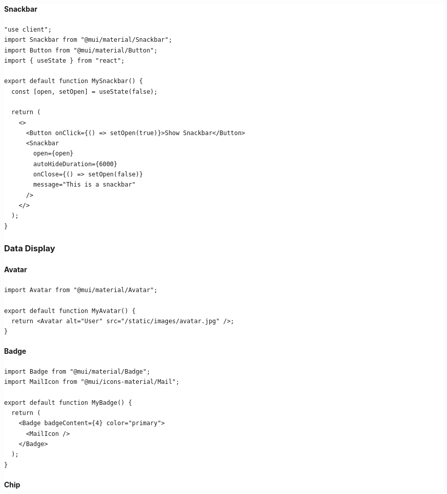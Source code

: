 #### Snackbar

```tsx
"use client";
import Snackbar from "@mui/material/Snackbar";
import Button from "@mui/material/Button";
import { useState } from "react";

export default function MySnackbar() {
  const [open, setOpen] = useState(false);

  return (
    <>
      <Button onClick={() => setOpen(true)}>Show Snackbar</Button>
      <Snackbar
        open={open}
        autoHideDuration={6000}
        onClose={() => setOpen(false)}
        message="This is a snackbar"
      />
    </>
  );
}
```

### Data Display

#### Avatar

```tsx
import Avatar from "@mui/material/Avatar";

export default function MyAvatar() {
  return <Avatar alt="User" src="/static/images/avatar.jpg" />;
}
```

#### Badge

```tsx
import Badge from "@mui/material/Badge";
import MailIcon from "@mui/icons-material/Mail";

export default function MyBadge() {
  return (
    <Badge badgeContent={4} color="primary">
      <MailIcon />
    </Badge>
  );
}
```

#### Chip
